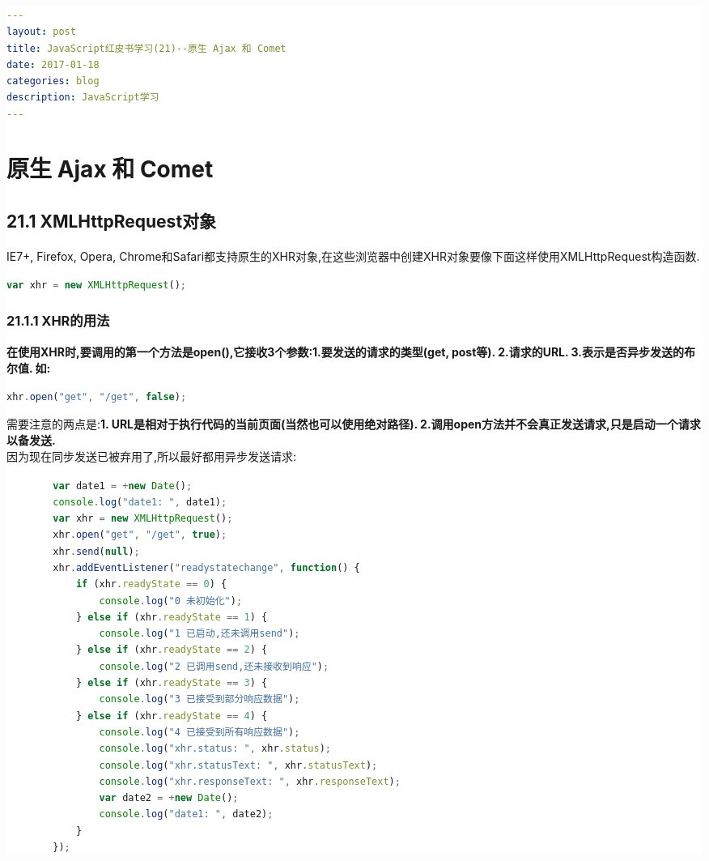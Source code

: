 ```yaml
---
layout: post
title: JavaScript红皮书学习(21)--原生 Ajax 和 Comet
date: 2017-01-18
categories: blog
description: JavaScript学习
---
```



# 原生 Ajax 和 Comet    
 
## 21.1 XMLHttpRequest对象     
IE7+, Firefox, Opera, Chrome和Safari都支持原生的XHR对象,在这些浏览器中创建XHR对象要像下面这样使用XMLHttpRequest构造函数.     

``` javascript
var xhr = new XMLHttpRequest();
```

### 21.1.1 XHR的用法     
**在使用XHR时,要调用的第一个方法是open(),它接收3个参数:1.要发送的请求的类型(get, post等). 2.请求的URL. 3.表示是否异步发送的布尔值. 如:**     

``` javascript
xhr.open("get", "/get", false);
```

需要注意的两点是:**1. URL是相对于执行代码的当前页面(当然也可以使用绝对路径). 2.调用open方法并不会真正发送请求,只是启动一个请求以备发送.**     
因为现在同步发送已被弃用了,所以最好都用异步发送请求:     

``` javascript
		var date1 = +new Date();
		console.log("date1: ", date1);
		var xhr = new XMLHttpRequest();
		xhr.open("get", "/get", true);
		xhr.send(null);
		xhr.addEventListener("readystatechange", function() {
			if (xhr.readyState == 0) {
				console.log("0 未初始化");
			} else if (xhr.readyState == 1) {
				console.log("1 已启动,还未调用send");
			} else if (xhr.readyState == 2) {
				console.log("2 已调用send,还未接收到响应");
			} else if (xhr.readyState == 3) {
				console.log("3 已接受到部分响应数据");
			} else if (xhr.readyState == 4) {
				console.log("4 已接受到所有响应数据");
				console.log("xhr.status: ", xhr.status);
				console.log("xhr.statusText: ", xhr.statusText);
				console.log("xhr.responseText: ", xhr.responseText);
				var date2 = +new Date();
				console.log("date1: ", date2);
			}
		});
```
